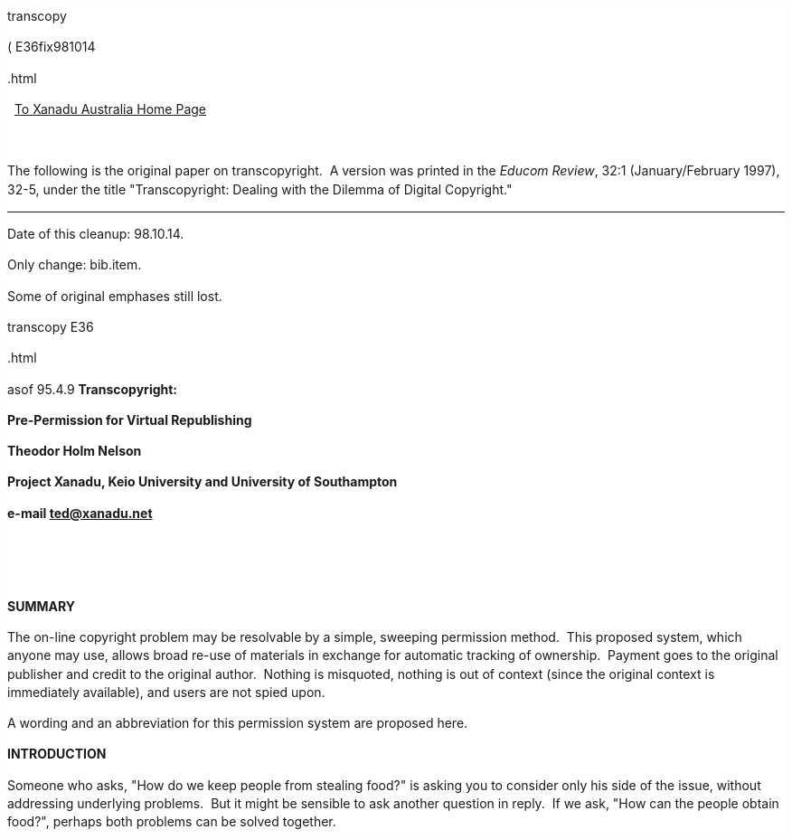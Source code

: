 transcopy

( E36fix981014

.html

 
[To Xanadu Australia Home Page](../index.html)

 

The following is the original paper on transcopyright.  A version
was printed in the _Educom Review_, 32:1 (January/February 1997),
32-5, under the title "Transcopyright: Dealing with the Dilemma of Digital
Copyright."

---

Date of this cleanup: 98.10.14.

Only change: bib.item.

Some of original emphases still lost.

transcopy E36

.html

asof 95.4.9
**Transcopyright:**

**Pre-Permission for Virtual Republishing**

**Theodor Holm Nelson**

**Project Xanadu, Keio University and University of Southampton**

**e-mail ted@xanadu.net**

 

 

**SUMMARY**

The on-line copyright problem may be resolvable by a simple, sweeping
permission method.  This proposed system, which anyone may use, allows
broad re-use of materials in exchange for automatic tracking of ownership. 
Payment goes to the original publisher and credit to the original author. 
Nothing is misquoted, nothing is out of context (since the original context
is immediately available), and users are not spied upon.

A wording and an abbreviation for this permission system are proposed
here.

**INTRODUCTION**

Someone who asks, "How do we keep people from stealing food?" is asking
you to consider only his side of the issue, without addressing underlying
problems.  But it might be sensible to ask another question in reply. 
If we ask, "How can the people obtain food?", perhaps both problems can
be solved together.
